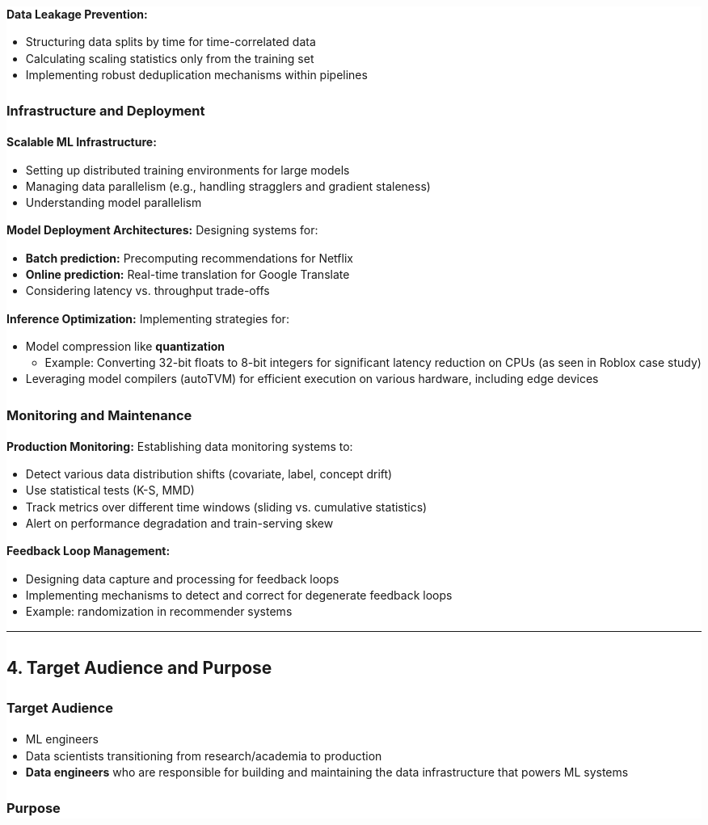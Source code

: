**Data Leakage Prevention:**
- Structuring data splits by time for time-correlated data
- Calculating scaling statistics only from the training set
- Implementing robust deduplication mechanisms within pipelines

### Infrastructure and Deployment

**Scalable ML Infrastructure:**
- Setting up distributed training environments for large models
- Managing data parallelism (e.g., handling stragglers and gradient staleness)
- Understanding model parallelism

**Model Deployment Architectures:**
Designing systems for:
- **Batch prediction:** Precomputing recommendations for Netflix
- **Online prediction:** Real-time translation for Google Translate
- Considering latency vs. throughput trade-offs

**Inference Optimization:**
Implementing strategies for:
- Model compression like **quantization**
  - Example: Converting 32-bit floats to 8-bit integers for significant latency reduction on CPUs (as seen in Roblox case study)
- Leveraging model compilers (autoTVM) for efficient execution on various hardware, including edge devices

### Monitoring and Maintenance

**Production Monitoring:**
Establishing data monitoring systems to:
- Detect various data distribution shifts (covariate, label, concept drift)
- Use statistical tests (K-S, MMD)
- Track metrics over different time windows (sliding vs. cumulative statistics)
- Alert on performance degradation and train-serving skew

**Feedback Loop Management:**
- Designing data capture and processing for feedback loops
- Implementing mechanisms to detect and correct for degenerate feedback loops
- Example: randomization in recommender systems

---

## 4. Target Audience and Purpose

### Target Audience

- ML engineers
- Data scientists transitioning from research/academia to production
- **Data engineers** who are responsible for building and maintaining the data infrastructure that powers ML systems

### Purpose
